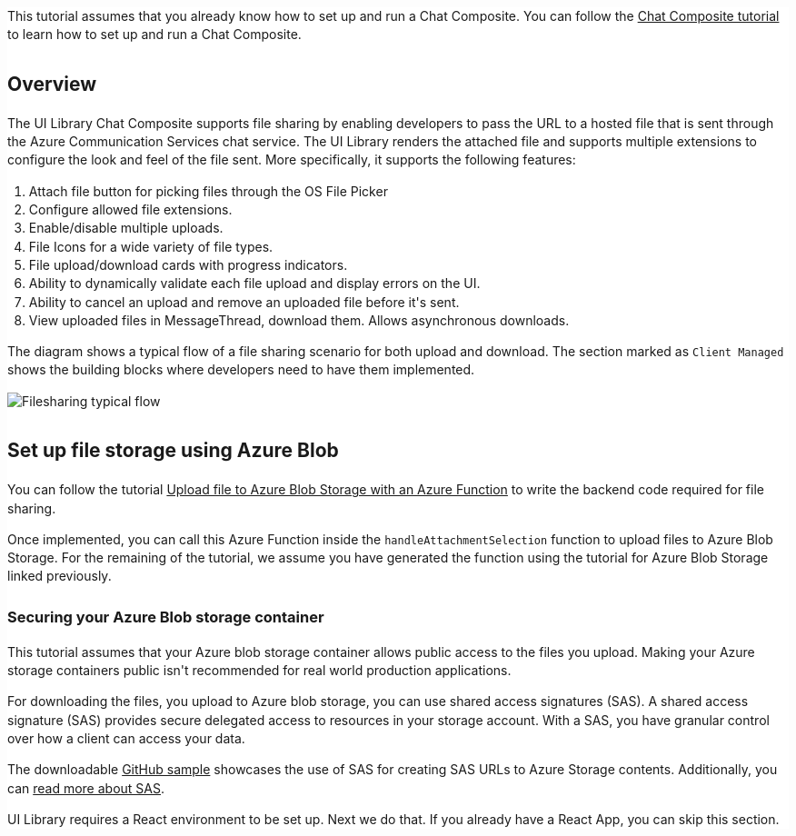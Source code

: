 This tutorial assumes that you already know how to set up and run a Chat Composite. You can follow the [Chat Composite tutorial](https://azure.github.io/communication-ui-library/?path=/docs/quickstarts-composites--page) to learn how to set up and run a Chat Composite.

## Overview

The UI Library Chat Composite supports file sharing by enabling developers to pass the URL to a hosted file that is sent through the Azure Communication Services chat service. The UI Library renders the attached file and supports multiple extensions to configure the look and feel of the file sent. More specifically, it supports the following features:

1. Attach file button for picking files through the OS File Picker
2. Configure allowed file extensions.
3. Enable/disable multiple uploads.
4. File Icons for a wide variety of file types.
5. File upload/download cards with progress indicators.
6. Ability to dynamically validate each file upload and display errors on the UI.
7. Ability to cancel an upload and remove an uploaded file before it's sent.
8. View uploaded files in MessageThread, download them. Allows asynchronous downloads.

The diagram shows a typical flow of a file sharing scenario for both upload and download. The section marked as `Client Managed` shows the building blocks where developers need to have them implemented.

![Filesharing typical flow](./media/filesharing-typical-flow.png "Diagram that shows the file sharing typical flow.")

## Set up file storage using Azure Blob

You can follow the tutorial [Upload file to Azure Blob Storage with an Azure Function](/azure/developer/javascript/how-to/with-web-app/azure-function-file-upload) to write the backend code required for file sharing.

Once implemented, you can call this Azure Function inside the `handleAttachmentSelection` function to upload files to Azure Blob Storage. For the remaining of the tutorial, we assume you have generated the function using the tutorial for Azure Blob Storage linked previously.

### Securing your Azure Blob storage container

This tutorial assumes that your Azure blob storage container allows public access to the files you upload. Making your Azure storage containers public isn't recommended for real world production applications.

For downloading the files, you upload to Azure blob storage, you can use shared access signatures (SAS). A shared access signature (SAS) provides secure delegated access to resources in your storage account. With a SAS, you have granular control over how a client can access your data.

The downloadable [GitHub sample](https://github.com/Azure-Samples/communication-services-javascript-quickstarts/tree/main/ui-library-filesharing-chat-composite) showcases the use of SAS for creating SAS URLs to Azure Storage contents. Additionally, you can [read more about SAS](../../storage/common/storage-sas-overview.md).

UI Library requires a React environment to be set up. Next we do that. If you already have a React App, you can skip this section.
